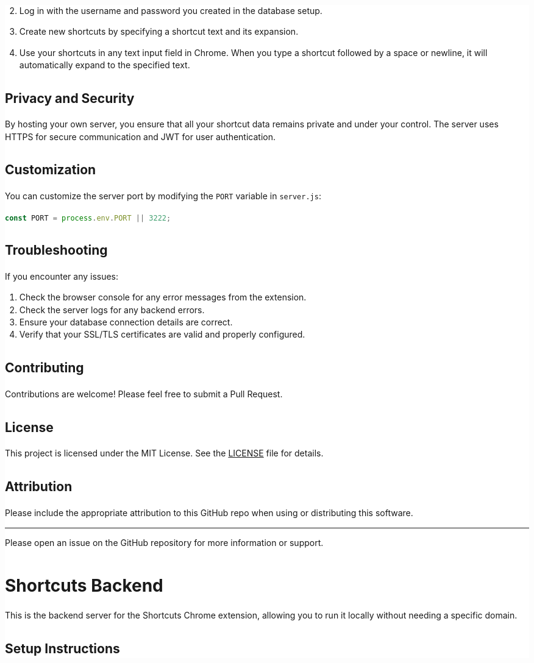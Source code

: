 2. Log in with the username and password you created in the database setup.

3. Create new shortcuts by specifying a shortcut text and its expansion.

4. Use your shortcuts in any text input field in Chrome. When you type a shortcut followed by a space or newline, it will automatically expand to the specified text.

## Privacy and Security

By hosting your own server, you ensure that all your shortcut data remains private and under your control. The server uses HTTPS for secure communication and JWT for user authentication.

## Customization

You can customize the server port by modifying the `PORT` variable in `server.js`:

```javascript
const PORT = process.env.PORT || 3222;
```

## Troubleshooting

If you encounter any issues:

1. Check the browser console for any error messages from the extension.
2. Check the server logs for any backend errors.
3. Ensure your database connection details are correct.
4. Verify that your SSL/TLS certificates are valid and properly configured.

## Contributing

Contributions are welcome! Please feel free to submit a Pull Request.

## License

This project is licensed under the MIT License. See the [LICENSE](LICENSE) file for details.

## Attribution

Please include the appropriate attribution to this GitHub repo when using or distributing this software.

---

Please open an issue on the GitHub repository for more information or support.

# Shortcuts Backend

This is the backend server for the Shortcuts Chrome extension, allowing you to run it locally without needing a specific domain.

## Setup Instructions
